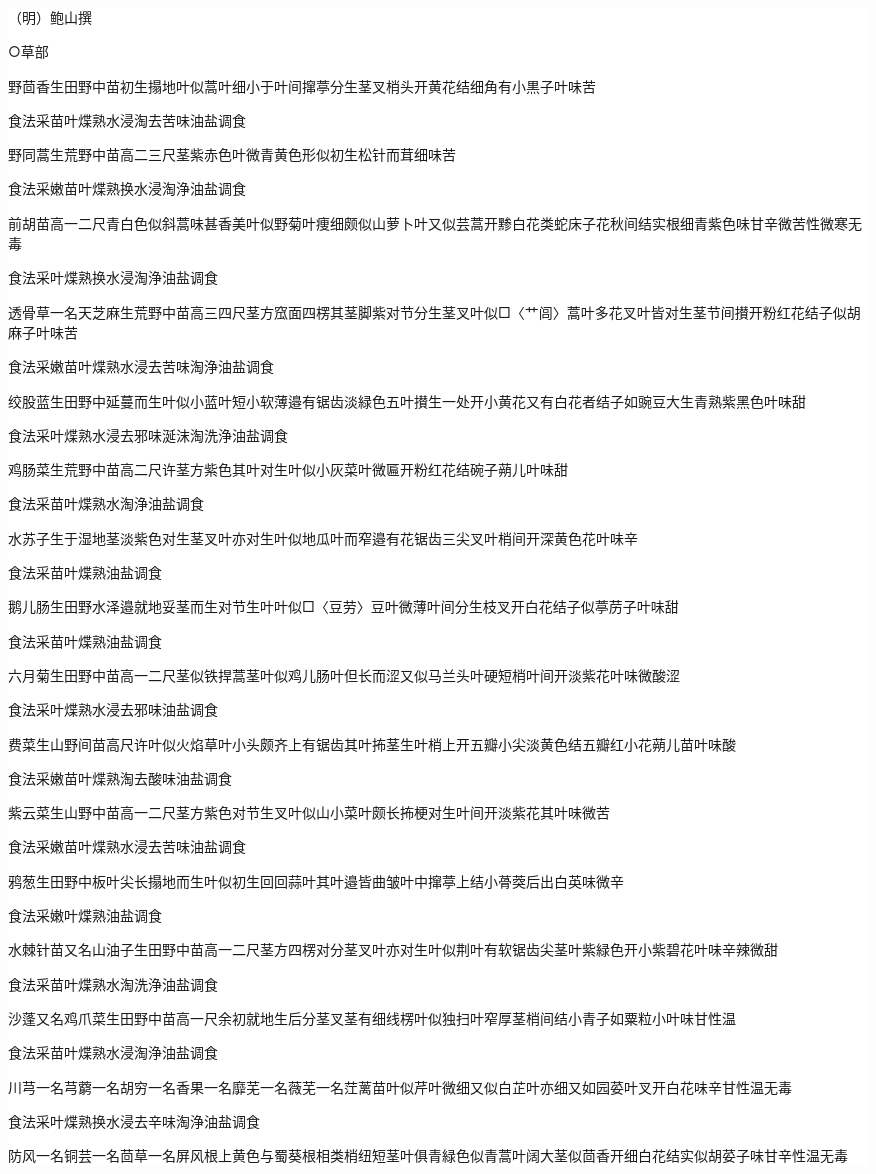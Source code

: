 （明）鲍山撰  

○草部  

野茴香生田野中苗初生搨地叶似蒿叶细小于叶间撺葶分生茎叉梢头开黄花结细角有小黒子叶味苦  

食法采苗叶煠熟水浸淘去苦味油盐调食  

野同蒿生荒野中苗高二三尺茎紫赤色叶微青黄色形似初生松针而茸细味苦  

食法采嫩苗叶煠熟换水浸淘浄油盐调食  

前胡苗高一二尺青白色似斜蒿味甚香美叶似野菊叶痩细颇似山萝卜叶又似芸蒿开黪白花类蛇床子花秋间结实根细青紫色味甘辛微苦性微寒无毒  

食法采叶煠熟换水浸淘浄油盐调食  

透骨草一名天芝麻生荒野中苗高三四尺茎方窊面四楞其茎脚紫对节分生茎叉叶似□〈艹闾〉蒿叶多花叉叶皆对生茎节间攅开粉红花结子似胡麻子叶味苦  

食法采嫩苗叶煠熟水浸去苦味淘浄油盐调食  

绞股蓝生田野中延蔓而生叶似小蓝叶短小软薄邉有锯齿淡緑色五叶攅生一处开小黄花又有白花者结子如豌豆大生青熟紫黑色叶味甜  

食法采叶煠熟水浸去邪味涎沫淘洗浄油盐调食  

鸡肠菜生荒野中苗高二尺许茎方紫色其叶对生叶似小灰菜叶微匾开粉红花结碗子蒴儿叶味甜  

食法采苗叶煠熟水淘浄油盐调食  

水苏子生于湿地茎淡紫色对生茎叉叶亦对生叶似地瓜叶而窄邉有花锯齿三尖叉叶梢间开深黄色花叶味辛  

食法采苗叶煠熟油盐调食  

鹅儿肠生田野水泽邉就地妥茎而生对节生叶叶似□〈豆劳〉豆叶微薄叶间分生枝叉开白花结子似葶苈子叶味甜  

食法采苗叶煠熟油盐调食  

六月菊生田野中苗高一二尺茎似铁捍蒿茎叶似鸡儿肠叶但长而涩又似马兰头叶硬短梢叶间开淡紫花叶味微酸涩  

食法采叶煠熟水浸去邪味油盐调食  

费菜生山野间苗高尺许叶似火焰草叶小头颇齐上有锯齿其叶抪茎生叶梢上开五瓣小尖淡黄色结五瓣红小花蒴儿苗叶味酸  

食法采嫩苗叶煠熟淘去酸味油盐调食  

紫云菜生山野中苗高一二尺茎方紫色对节生叉叶似山小菜叶颇长抪梗对生叶间开淡紫花其叶味微苦  

食法采嫩苗叶煠熟水浸去苦味油盐调食  

鸦葱生田野中板叶尖长搨地而生叶似初生回回蒜叶其叶邉皆曲皱叶中撺葶上结小蓇葖后出白英味微辛  

食法采嫩叶煠熟油盐调食  

水棘针苗又名山油子生田野中苗高一二尺茎方四楞对分茎叉叶亦对生叶似荆叶有软锯齿尖茎叶紫緑色开小紫碧花叶味辛辣微甜  

食法采苗叶煠熟水淘洗浄油盐调食  

沙蓬又名鸡爪菜生田野中苗高一尺余初就地生后分茎叉茎有细线楞叶似独扫叶窄厚茎梢间结小青子如粟粒小叶味甘性温  

食法采苗叶煠熟水浸淘浄油盐调食  

川芎一名芎藭一名胡穷一名香果一名靡芜一名薇芜一名茳蓠苗叶似芹叶微细又似白芷叶亦细又如园荽叶叉开白花味辛甘性温无毒  

食法采叶煠熟换水浸去辛味淘浄油盐调食  

防风一名铜芸一名茴草一名屏风根上黄色与蜀葵根相类梢纽短茎叶俱青緑色似青蒿叶阔大茎似茴香开细白花结实似胡荽子味甘辛性温无毒  
